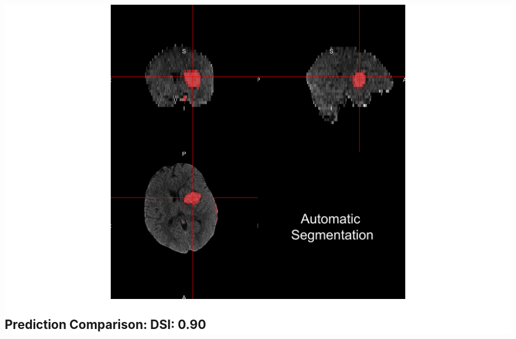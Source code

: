 <img src="figure/SS_Image_PrePredict_Auto.png" style="width:500px;  display: block; margin: auto;" alt="MISTIE LOGO">

## Prediction Comparison: DSI: 0.90

